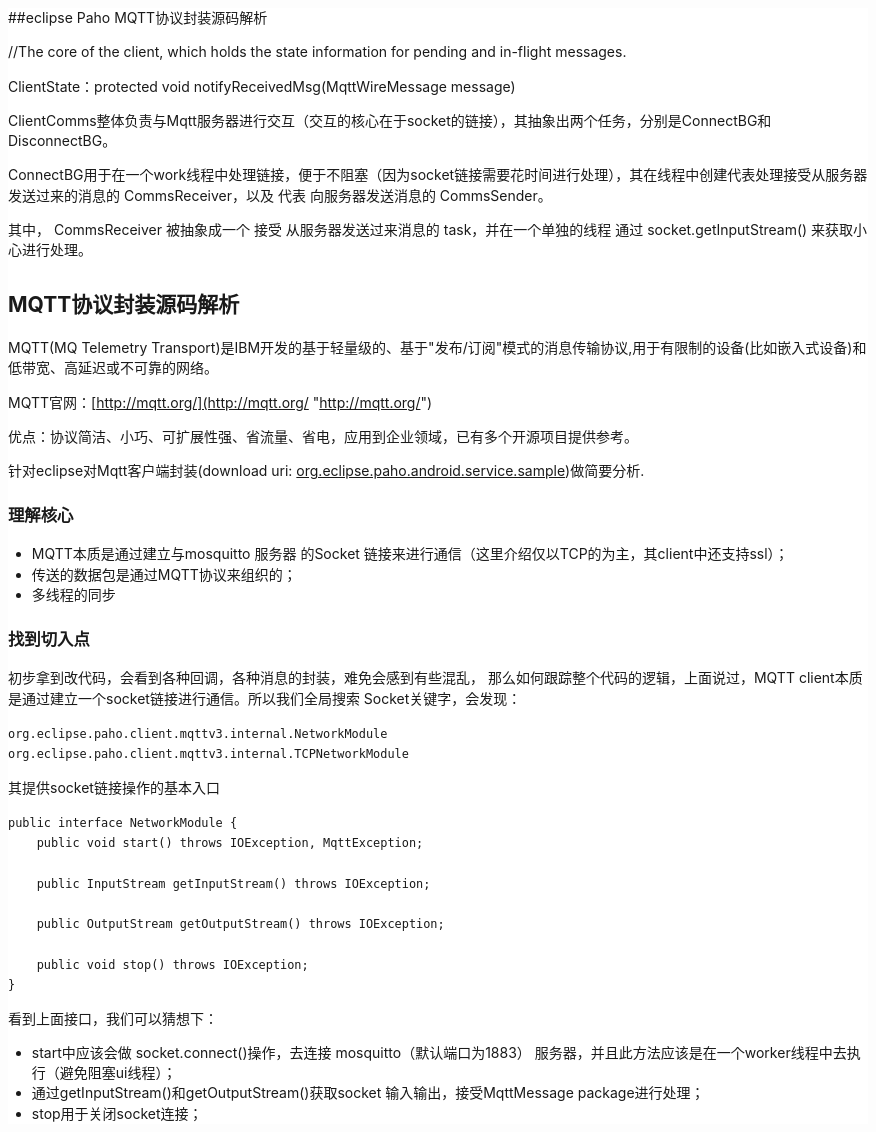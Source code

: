 
##eclipse Paho MQTT协议封装源码解析


//The core of the client, which holds the state information for pending and in-flight messages.

ClientState：protected void notifyReceivedMsg(MqttWireMessage message)


ClientComms整体负责与Mqtt服务器进行交互（交互的核心在于socket的链接），其抽象出两个任务，分别是ConnectBG和DisconnectBG。


ConnectBG用于在一个work线程中处理链接，便于不阻塞（因为socket链接需要花时间进行处理），其在线程中创建代表处理接受从服务器发送过来的消息的 CommsReceiver，以及 代表 向服务器发送消息的 CommsSender。


其中， CommsReceiver 被抽象成一个 接受 从服务器发送过来消息的 task，并在一个单独的线程 通过 socket.getInputStream() 来获取小心进行处理。


## MQTT协议封装源码解析

MQTT(MQ Telemetry Transport)是IBM开发的基于轻量级的、基于"发布/订阅"模式的消息传输协议,用于有限制的设备(比如嵌入式设备)和低带宽、高延迟或不可靠的网络。

MQTT官网：[http://mqtt.org/](http://mqtt.org/ "http://mqtt.org/")

优点：协议简洁、小巧、可扩展性强、省流量、省电，应用到企业领域，已有多个开源项目提供参考。

针对eclipse对Mqtt客户端封装(download uri: [org.eclipse.paho.android.service.sample](https://github.com/eclipse/paho.mqtt.java/tree/master/org.eclipse.paho.android.service/org.eclipse.paho.android.service.sample "eclipse paho"))做简要分析.


### 理解核心

* MQTT本质是通过建立与mosquitto 服务器 的Socket 链接来进行通信（这里介绍仅以TCP的为主，其client中还支持ssl）；
* 传送的数据包是通过MQTT协议来组织的；
* 多线程的同步

### 找到切入点

初步拿到改代码，会看到各种回调，各种消息的封装，难免会感到有些混乱， 那么如何跟踪整个代码的逻辑，上面说过，MQTT client本质是通过建立一个socket链接进行通信。所以我们全局搜索 Socket关键字，会发现：

	org.eclipse.paho.client.mqttv3.internal.NetworkModule
	org.eclipse.paho.client.mqttv3.internal.TCPNetworkModule

其提供socket链接操作的基本入口

	public interface NetworkModule {
		public void start() throws IOException, MqttException;
		
		public InputStream getInputStream() throws IOException;
		
		public OutputStream getOutputStream() throws IOException;
		
		public void stop() throws IOException;
	}
	

看到上面接口，我们可以猜想下：

* start中应该会做 socket.connect()操作，去连接 mosquitto（默认端口为1883） 服务器，并且此方法应该是在一个worker线程中去执行（避免阻塞ui线程）；
* 通过getInputStream()和getOutputStream()获取socket 输入输出，接受MqttMessage package进行处理；
* stop用于关闭socket连接；
